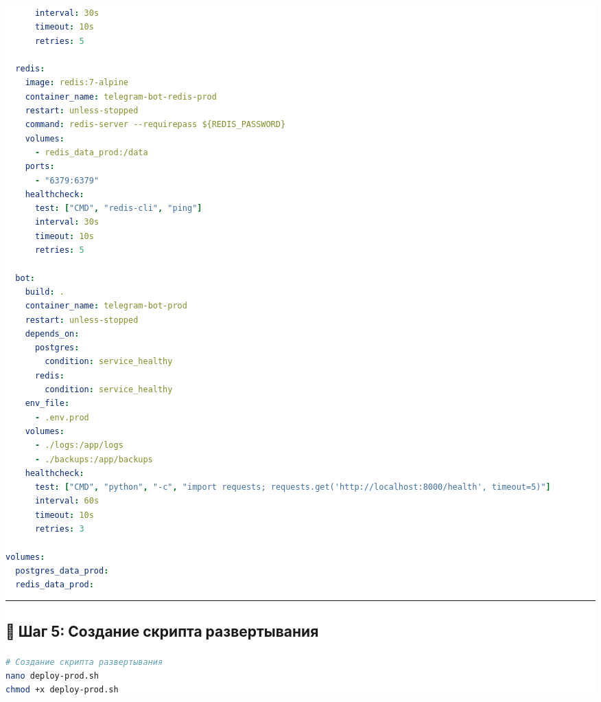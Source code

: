 ```yaml
      interval: 30s
      timeout: 10s
      retries: 5

  redis:
    image: redis:7-alpine
    container_name: telegram-bot-redis-prod
    restart: unless-stopped
    command: redis-server --requirepass ${REDIS_PASSWORD}
    volumes:
      - redis_data_prod:/data
    ports:
      - "6379:6379"
    healthcheck:
      test: ["CMD", "redis-cli", "ping"]
      interval: 30s
      timeout: 10s
      retries: 5

  bot:
    build: .
    container_name: telegram-bot-prod
    restart: unless-stopped
    depends_on:
      postgres:
        condition: service_healthy
      redis:
        condition: service_healthy
    env_file:
      - .env.prod
    volumes:
      - ./logs:/app/logs
      - ./backups:/app/backups
    healthcheck:
      test: ["CMD", "python", "-c", "import requests; requests.get('http://localhost:8000/health', timeout=5)"]
      interval: 60s
      timeout: 10s
      retries: 3

volumes:
  postgres_data_prod:
  redis_data_prod:
```

---

## 🔧 Шаг 5: Создание скрипта развертывания

```bash
# Создание скрипта развертывания
nano deploy-prod.sh
chmod +x deploy-prod.sh
```
